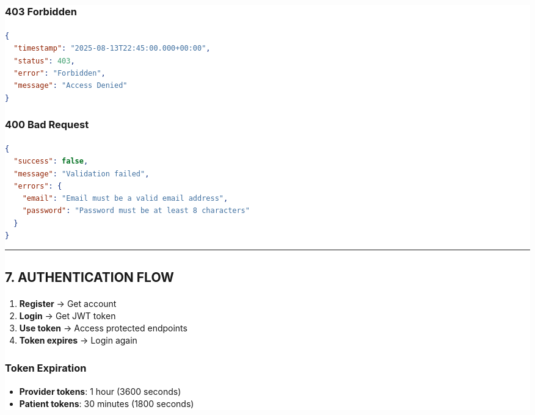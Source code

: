 ### 403 Forbidden
```json
{
  "timestamp": "2025-08-13T22:45:00.000+00:00",
  "status": 403,
  "error": "Forbidden",
  "message": "Access Denied"
}
```

### 400 Bad Request
```json
{
  "success": false,
  "message": "Validation failed",
  "errors": {
    "email": "Email must be a valid email address",
    "password": "Password must be at least 8 characters"
  }
}
```

---

## 7. AUTHENTICATION FLOW

1. **Register** → Get account
2. **Login** → Get JWT token
3. **Use token** → Access protected endpoints
4. **Token expires** → Login again

### Token Expiration
- **Provider tokens**: 1 hour (3600 seconds)
- **Patient tokens**: 30 minutes (1800 seconds)